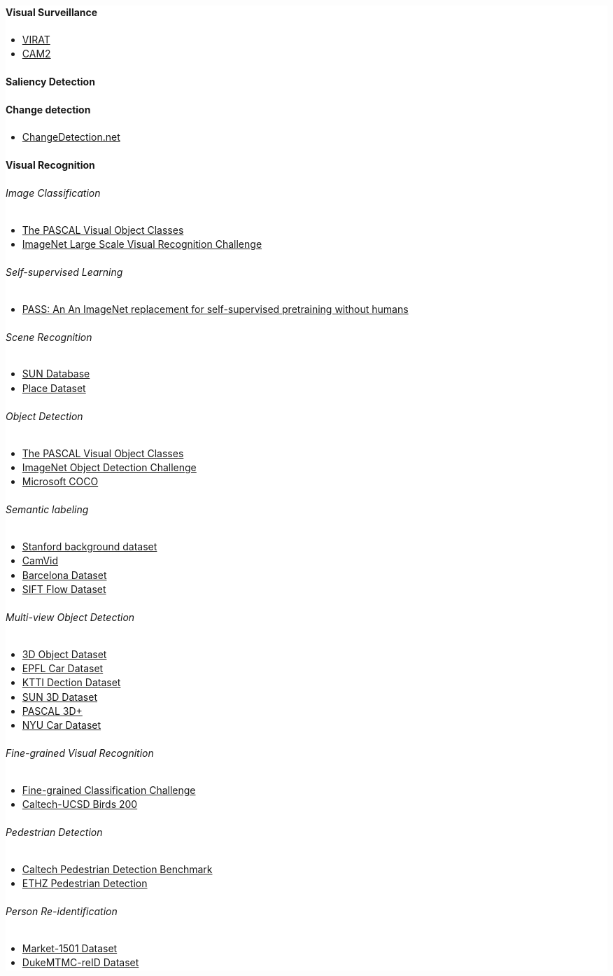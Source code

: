 #### Visual Surveillance
 * [VIRAT](http://www.viratdata.org/)
 * [CAM2](https://cam2.ecn.purdue.edu/)

#### Saliency Detection

#### Change detection
 * [ChangeDetection.net](http://changedetection.net/)

#### Visual Recognition

###### Image Classification
 * [The PASCAL Visual Object Classes](http://pascallin.ecs.soton.ac.uk/challenges/VOC/)
 * [ImageNet Large Scale Visual Recognition Challenge](http://www.image-net.org/challenges/LSVRC/2014/)

###### Self-supervised Learning
* [PASS: An An ImageNet replacement for self-supervised pretraining without humans](https://github.com/yukimasano/PASS)

###### Scene Recognition
 * [SUN Database](http://groups.csail.mit.edu/vision/SUN/)
 * [Place Dataset](http://places.csail.mit.edu/)

###### Object Detection
 * [The PASCAL Visual Object Classes](http://pascallin.ecs.soton.ac.uk/challenges/VOC/)
 * [ImageNet Object Detection Challenge](http://www.image-net.org/challenges/LSVRC/2014/)
 * [Microsoft COCO](http://mscoco.org/)

###### Semantic labeling
 * [Stanford background dataset](http://dags.stanford.edu/projects/scenedataset.html)
 * [CamVid](http://mi.eng.cam.ac.uk/research/projects/VideoRec/CamVid/)
 * [Barcelona Dataset](http://www.cs.unc.edu/~jtighe/Papers/ECCV10/)
 * [SIFT Flow Dataset](http://www.cs.unc.edu/~jtighe/Papers/ECCV10/siftflow/SiftFlowDataset.zip)

###### Multi-view Object Detection
 * [3D Object Dataset](http://cvgl.stanford.edu/resources.html)
 * [EPFL Car Dataset](http://cvlab.epfl.ch/data/pose)
 * [KTTI Dection Dataset](http://www.cvlibs.net/datasets/kitti/eval_object.php)
 * [SUN 3D Dataset](http://sun3d.cs.princeton.edu/)
 * [PASCAL 3D+](http://cvgl.stanford.edu/projects/pascal3d.html)
 * [NYU Car Dataset](http://nyc3d.cs.cornell.edu/)

###### Fine-grained Visual Recognition
 * [Fine-grained Classification Challenge](https://sites.google.com/site/fgcomp2013/)
 * [Caltech-UCSD Birds 200](http://www.vision.caltech.edu/visipedia/CUB-200.html)

###### Pedestrian Detection
 * [Caltech Pedestrian Detection Benchmark](http://www.vision.caltech.edu/Image_Datasets/CaltechPedestrians/)
 * [ETHZ Pedestrian Detection](https://data.vision.ee.ethz.ch/cvl/aess/dataset/)

###### Person Re-identification
 * [Market-1501 Dataset](http://www.liangzheng.org/Project/project_reid.html)
 * [DukeMTMC-reID Dataset](https://github.com/layumi/DukeMTMC-reID_evaluation/wiki/DukeMTMC-reID)

